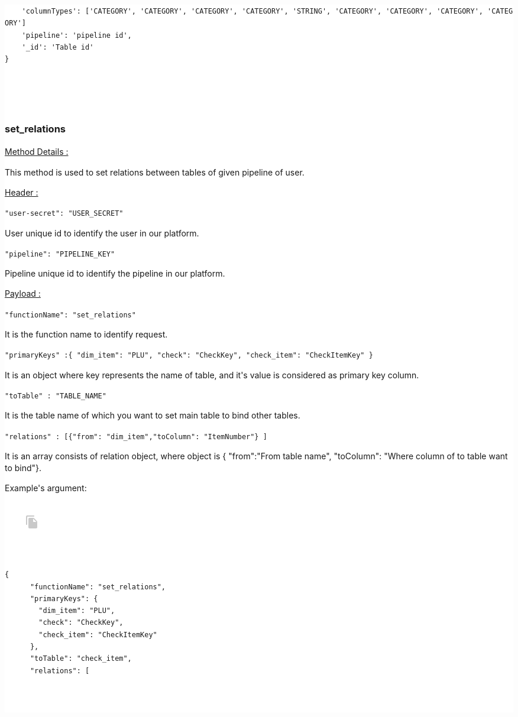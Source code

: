         'columnTypes': ['CATEGORY', 'CATEGORY', 'CATEGORY', 'CATEGORY', 'STRING', 'CATEGORY', 'CATEGORY', 'CATEGORY', 'CATEGORY']
        'pipeline': 'pipeline id',
        '_id': 'Table id'
    }

<br>
<br>
<br>

### set_relations

<u>Method Details :</u>

>
This method is used to set relations between tables of given pipeline of user.
>>
<u>Header :</u>
>>>
    "user-secret": "USER_SECRET"
>>>>
User unique id to identify the user in our platform.
>>>
    "pipeline": "PIPELINE_KEY"
>>>>
Pipeline unique id to identify the pipeline in our platform.
>>
<u>Payload :</u>
>>>
    "functionName": "set_relations"
>>>>
It is the function name to identify request.
>>>
    "primaryKeys" :{ "dim_item": "PLU", "check": "CheckKey", "check_item": "CheckItemKey" }
>>>>
It is an object where key represents the name of table, and it's value is considered as primary key column.
>>>
    "toTable" : "TABLE_NAME"
>>>>
It is the table name of which you want to set main table to bind other tables.
>>>
    "relations" : [{"from": "dim_item","toColumn": "ItemNumber"} ]
>>>>
It is an array consists of relation object, where object is { "from":"From table name",  "toColumn": "Where column of to table want to bind"}.

>>
Example's argument:
>>>
<pre class="content-block ml-40"><div class="copy-button">
    <svg xmlns="http://www.w3.org/2000/svg" width="24" height="24" viewBox="0 0 24 24"><path fill="#c9c9c9" d="M15 1H4c-1.1 0-2 .9-2 2v13c0 .55.45 1 1 1s1-.45 1-1V4c0-.55.45-1 1-1h10c.55 0 1-.45 1-1s-.45-1-1-1zm.59 4.59l4.83 4.83c.37.37.58.88.58 1.41V21c0 1.1-.9 2-2 2H7.99C6.89 23 6 22.1 6 21l.01-14c0-1.1.89-2 1.99-2h6.17c.53 0 1.04.21 1.42.59zM15 12h4.5L14 6.5V11c0 .55.45 1 1 1z"/></svg>
    <div class="copy-text"></div>
  </div><code class="hljs vbnet"><span id="text">{
      "functionName": "set_relations",
      "primaryKeys": {
        "dim_item": "PLU",
        "check": "CheckKey",
        "check_item": "CheckItemKey"
      },
      "toTable": "check_item",
      "relations": [